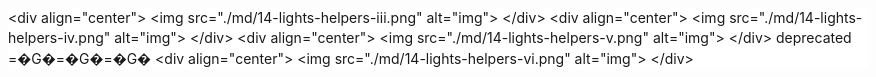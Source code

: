  
 < d i v   a l i g n = " c e n t e r " > 
 
         < i m g   s r c = " . / m d / 1 4 - l i g h t s - h e l p e r s - i i i . p n g "   a l t = " i m g " > 
 
 < / d i v > 
 
 
 
 < d i v   a l i g n = " c e n t e r " > 
 
         < i m g   s r c = " . / m d / 1 4 - l i g h t s - h e l p e r s - i v . p n g "   a l t = " i m g " > 
 
 < / d i v > 
 
 
 
 < d i v   a l i g n = " c e n t e r " > 
 
         < i m g   s r c = " . / m d / 1 4 - l i g h t s - h e l p e r s - v . p n g "   a l t = " i m g " > 
 
 < / d i v > 
 
         d e p r e c a t e d   =�G�=�G�=�G�
 
 < d i v   a l i g n = " c e n t e r " > 
 
         < i m g   s r c = " . / m d / 1 4 - l i g h t s - h e l p e r s - v i . p n g "   a l t = " i m g " > 
 
 < / d i v > 
 
 
 
 
 
 